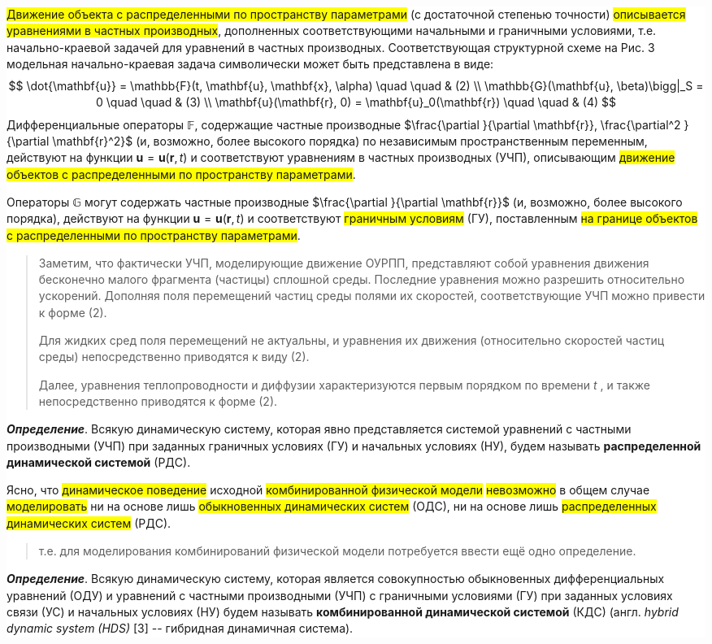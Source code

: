 <span style="background-color: yellow">Движение объекта с распределенными по пространству параметрами</span> (с достаточной степенью точности) <span style="background-color: yellow">описывается уравнениями в частных производных</span>, дополненных соответствующими начальными и граничными условиями, т.е. начально-краевой задачей для уравнений в частных производных. Соответствующая структурной схеме на Рис. 3 модельная начально-краевая задача символически может быть представлена в виде:
$$
\dot{\mathbf{u}} = \mathbb{F}(t, \mathbf{u}, \mathbf{x}, \alpha) \quad \quad & (2) \\
\mathbb{G}(\mathbf{u}, \beta)\bigg|_S = 0 \quad \quad & (3) \\
\mathbf{u}(\mathbf{r}, 0) = \mathbf{u}_0(\mathbf{r}) \quad \quad & (4)
$$
Дифференциальные операторы $\mathbb{F}$, содержащие частные производные $\frac{\partial }{\partial \mathbf{r}}, \frac{\partial^2 }{\partial \mathbf{r}^2}$ (и, возможно, более высокого порядка) по независимым пространственным переменным, действуют на функции $\mathbf{u} = \mathbf{u}(\mathbf{r}, t)$ и соответствуют уравнениям в частных производных (УЧП), описывающим <span style="background-color: yellow">движение объектов с распределенными по пространству параметрами</span>.

Операторы $\mathbb{G}$ могут содержать частные производные $\frac{\partial }{\partial \mathbf{r}}$ (и, возможно, более высокого порядка), действуют на функции $\mathbf{u} = \mathbf{u}(\mathbf{r}, t)$ и соответствуют <span style="background-color: yellow">граничным условиям</span> (ГУ), поставленным <span style="background-color: yellow">на границе объектов с распределенными по пространству параметрами</span>.

> Заметим, что фактически УЧП, моделирующие движение ОУРПП, представляют собой уравнения движения бесконечно малого фрагмента (частицы) сплошной среды. Последние уравнения можно разрешить относительно ускорений. Дополняя поля перемещений частиц среды полями их скоростей, соответствующие УЧП можно привести к форме $(2)$. 
>
> Для жидких сред поля перемещений не актуальны, и уравнения их движения (относительно скоростей частиц среды) непосредственно приводятся к виду $(2)$. 
>
> Далее, уравнения теплопроводности и диффузии характеризуются первым порядком по времени $t$ , и также непосредственно приводятся к форме $(2)$.

***Определение***. Всякую динамическую систему, которая явно представляется системой уравнений с частными производными (УЧП) при заданных граничных условиях (ГУ) и начальных условиях (НУ), будем называть **распределенной динамической системой** (РДС).

Ясно, что <span style="background-color: yellow">динамическое поведение</span> исходной <span style="background-color: yellow">комбинированной физической модели</span> <span style="background-color: yellow">невозможно</span> в общем случае <span style="background-color: yellow">моделировать</span> ни на основе лишь <span style="background-color: yellow">обыкновенных динамических систем</span> (ОДС), ни на основе лишь <span style="background-color: yellow">распределенных динамических систем</span> (РДС). 

> т.е. для моделирования комбинирований физической модели потребуется ввести ещё одно определение.

***Определение***. Всякую динамическую систему, которая является совокупностью обыкновенных дифференциальных уравнений  (ОДУ) и уравнений с частными производными (УЧП) с граничными условиями (ГУ) при заданных условиях связи (УС) и начальных условиях (НУ) будем называть **комбинированной  динамической системой** (КДС) (англ. *hybrid dynamic system  (HDS)* [3] -- гибридная динамичная система).
